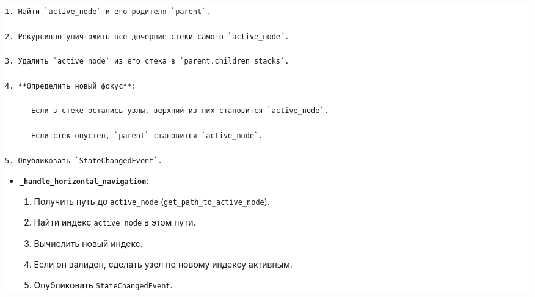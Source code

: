     1. Найти `active_node` и его родителя `parent`.
        
    2. Рекурсивно уничтожить все дочерние стеки самого `active_node`.
        
    3. Удалить `active_node` из его стека в `parent.children_stacks`.
        
    4. **Определить новый фокус**:
        
        - Если в стеке остались узлы, верхний из них становится `active_node`.
            
        - Если стек опустел, `parent` становится `active_node`.
            
    5. Опубликовать `StateChangedEvent`.
        
- **`_handle_horizontal_navigation`**:
    
    1. Получить путь до `active_node` (`get_path_to_active_node`).
        
    2. Найти индекс `active_node` в этом пути.
        
    3. Вычислить новый индекс.
        
    4. Если он валиден, сделать узел по новому индексу активным.
        
    5. Опубликовать `StateChangedEvent`.
